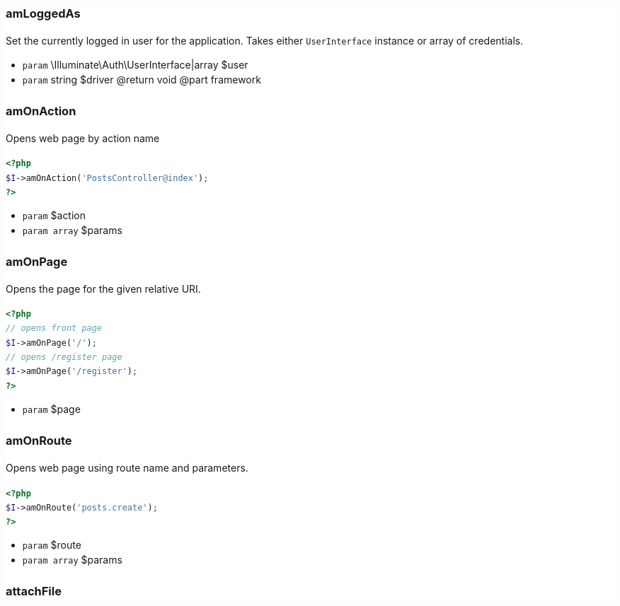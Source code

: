 
### amLoggedAs
 
Set the currently logged in user for the application.
Takes either `UserInterface` instance or array of credentials.

 * `param`  \Illuminate\Auth\UserInterface|array $user
 * `param`  string $driver
@return void
@part framework


### amOnAction
 
Opens web page by action name

``` php
<?php
$I->amOnAction('PostsController@index');
?>
```

 * `param` $action
 * `param array` $params


### amOnPage
 
Opens the page for the given relative URI.

``` php
<?php
// opens front page
$I->amOnPage('/');
// opens /register page
$I->amOnPage('/register');
?>
```

 * `param` $page


### amOnRoute
 
Opens web page using route name and parameters.

``` php
<?php
$I->amOnRoute('posts.create');
?>
```

 * `param` $route
 * `param array` $params


### attachFile
 